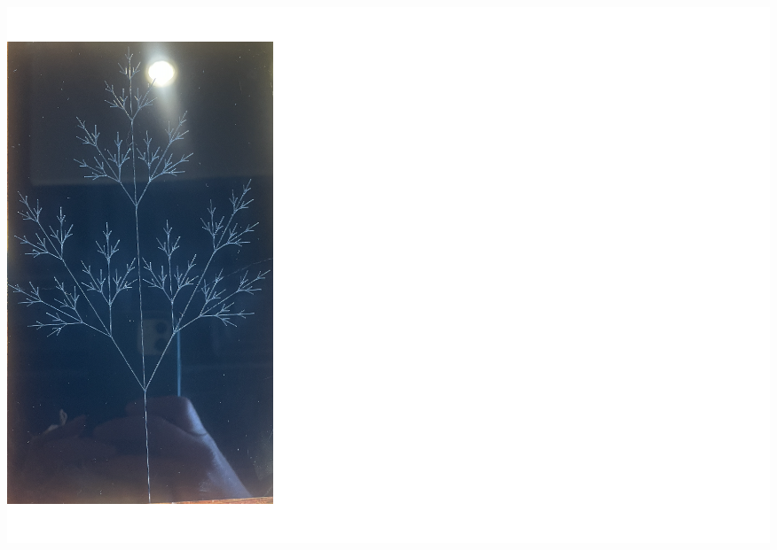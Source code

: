 <img alt="Etch of a dill-like plant on black acrylic" src="../assets/images/dill_on_acrylic.png" width=300 height=600 />
